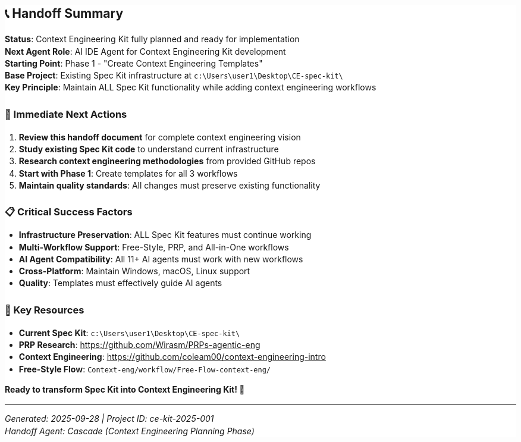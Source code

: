 ## 📞 Handoff Summary

**Status**: Context Engineering Kit fully planned and ready for implementation  
**Next Agent Role**: AI IDE Agent for Context Engineering Kit development  
**Starting Point**: Phase 1 - "Create Context Engineering Templates"  
**Base Project**: Existing Spec Kit infrastructure at `c:\Users\user1\Desktop\CE-spec-kit\`  
**Key Principle**: Maintain ALL Spec Kit functionality while adding context engineering workflows  

### 🎯 Immediate Next Actions
1. **Review this handoff document** for complete context engineering vision
2. **Study existing Spec Kit code** to understand current infrastructure
3. **Research context engineering methodologies** from provided GitHub repos
4. **Start with Phase 1**: Create templates for all 3 workflows
5. **Maintain quality standards**: All changes must preserve existing functionality

### 📋 Critical Success Factors
- **Infrastructure Preservation**: ALL Spec Kit features must continue working
- **Multi-Workflow Support**: Free-Style, PRP, and All-in-One workflows
- **AI Agent Compatibility**: All 11+ AI agents must work with new workflows
- **Cross-Platform**: Maintain Windows, macOS, Linux support
- **Quality**: Templates must effectively guide AI agents

### 🔗 Key Resources
- **Current Spec Kit**: `c:\Users\user1\Desktop\CE-spec-kit\`
- **PRP Research**: https://github.com/Wirasm/PRPs-agentic-eng
- **Context Engineering**: https://github.com/coleam00/context-engineering-intro
- **Free-Style Flow**: `Context-eng/workflow/Free-Flow-context-eng/`

**Ready to transform Spec Kit into Context Engineering Kit! 🚀**

---
*Generated: 2025-09-28 | Project ID: ce-kit-2025-001*  
*Handoff Agent: Cascade (Context Engineering Planning Phase)*
